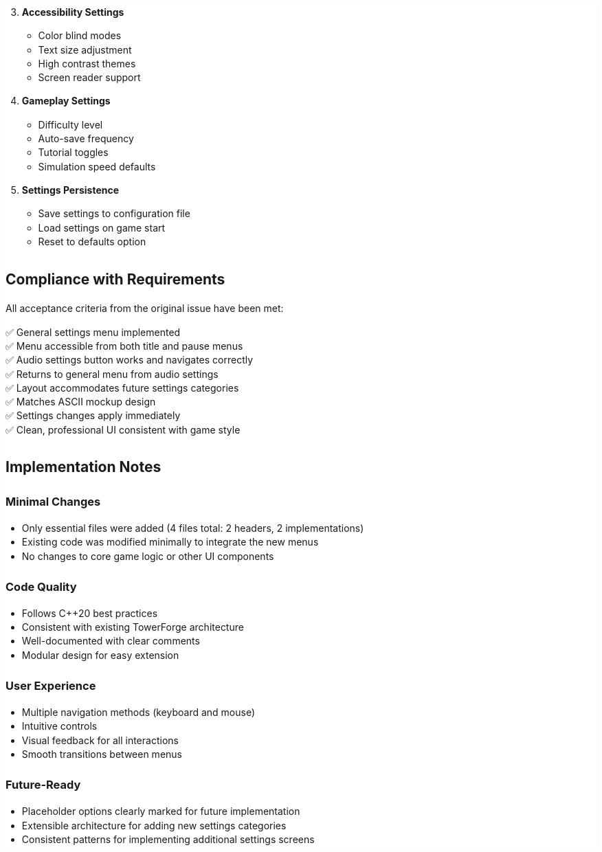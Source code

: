 3. **Accessibility Settings**
   - Color blind modes
   - Text size adjustment
   - High contrast themes
   - Screen reader support

4. **Gameplay Settings**
   - Difficulty level
   - Auto-save frequency
   - Tutorial toggles
   - Simulation speed defaults

5. **Settings Persistence**
   - Save settings to configuration file
   - Load settings on game start
   - Reset to defaults option

## Compliance with Requirements

All acceptance criteria from the original issue have been met:

✅ General settings menu implemented  
✅ Menu accessible from both title and pause menus  
✅ Audio settings button works and navigates correctly  
✅ Returns to general menu from audio settings  
✅ Layout accommodates future settings categories  
✅ Matches ASCII mockup design  
✅ Settings changes apply immediately  
✅ Clean, professional UI consistent with game style  

## Implementation Notes

### Minimal Changes
- Only essential files were added (4 files total: 2 headers, 2 implementations)
- Existing code was modified minimally to integrate the new menus
- No changes to core game logic or other UI components

### Code Quality
- Follows C++20 best practices
- Consistent with existing TowerForge architecture
- Well-documented with clear comments
- Modular design for easy extension

### User Experience
- Multiple navigation methods (keyboard and mouse)
- Intuitive controls
- Visual feedback for all interactions
- Smooth transitions between menus

### Future-Ready
- Placeholder options clearly marked for future implementation
- Extensible architecture for adding new settings categories
- Consistent patterns for implementing additional settings screens
